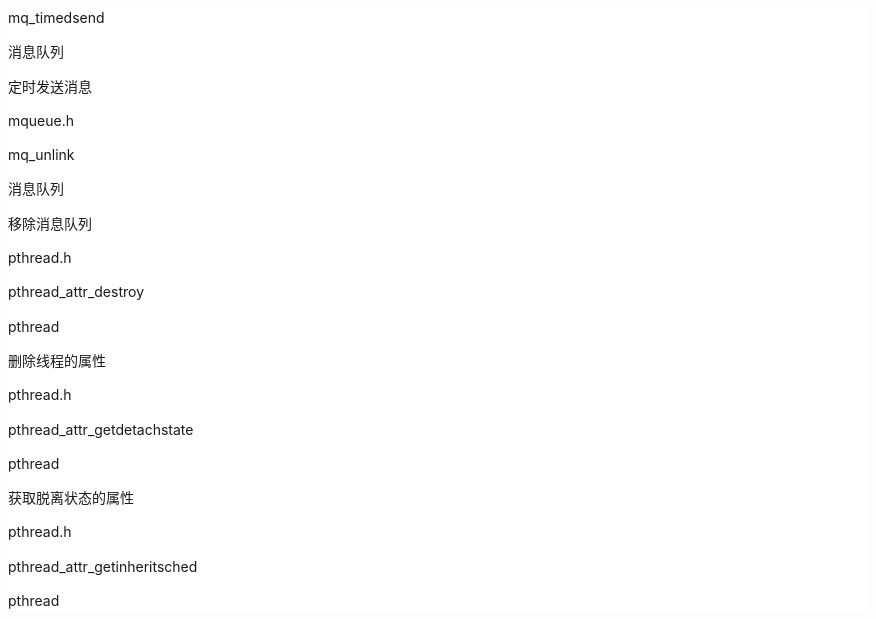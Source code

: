 <td class="cellrowborder" valign="top" width="22.830000000000002%" headers="mcps1.1.5.1.2 "><p id="p17238172141816"><a name="p17238172141816"></a><a name="p17238172141816"></a>mq_timedsend</p>
</td>
<td class="cellrowborder" valign="top" width="11.5%" headers="mcps1.1.5.1.3 "><p id="p132386217185"><a name="p132386217185"></a><a name="p132386217185"></a>消息队列</p>
</td>
<td class="cellrowborder" valign="top" width="48.64%" headers="mcps1.1.5.1.4 "><p id="p023832118183"><a name="p023832118183"></a><a name="p023832118183"></a>定时发送消息</p>
</td>
</tr>
<tr id="row16238521131810"><td class="cellrowborder" valign="top" width="17.03%" headers="mcps1.1.5.1.1 "><p id="p42381021131818"><a name="p42381021131818"></a><a name="p42381021131818"></a>mqueue.h</p>
</td>
<td class="cellrowborder" valign="top" width="22.830000000000002%" headers="mcps1.1.5.1.2 "><p id="p62381121151811"><a name="p62381121151811"></a><a name="p62381121151811"></a>mq_unlink</p>
</td>
<td class="cellrowborder" valign="top" width="11.5%" headers="mcps1.1.5.1.3 "><p id="p92382021131810"><a name="p92382021131810"></a><a name="p92382021131810"></a>消息队列</p>
</td>
<td class="cellrowborder" valign="top" width="48.64%" headers="mcps1.1.5.1.4 "><p id="p823815218181"><a name="p823815218181"></a><a name="p823815218181"></a>移除消息队列</p>
</td>
</tr>
<tr id="row1323842110187"><td class="cellrowborder" valign="top" width="17.03%" headers="mcps1.1.5.1.1 "><p id="p82381621171816"><a name="p82381621171816"></a><a name="p82381621171816"></a>pthread.h</p>
</td>
<td class="cellrowborder" valign="top" width="22.830000000000002%" headers="mcps1.1.5.1.2 "><p id="p323917218181"><a name="p323917218181"></a><a name="p323917218181"></a>pthread_attr_destroy</p>
</td>
<td class="cellrowborder" valign="top" width="11.5%" headers="mcps1.1.5.1.3 "><p id="p22391521131811"><a name="p22391521131811"></a><a name="p22391521131811"></a>pthread</p>
</td>
<td class="cellrowborder" valign="top" width="48.64%" headers="mcps1.1.5.1.4 "><p id="p1623922151819"><a name="p1623922151819"></a><a name="p1623922151819"></a>删除线程的属性</p>
</td>
</tr>
<tr id="row152398216183"><td class="cellrowborder" valign="top" width="17.03%" headers="mcps1.1.5.1.1 "><p id="p132391421101816"><a name="p132391421101816"></a><a name="p132391421101816"></a>pthread.h</p>
</td>
<td class="cellrowborder" valign="top" width="22.830000000000002%" headers="mcps1.1.5.1.2 "><p id="p1239152117186"><a name="p1239152117186"></a><a name="p1239152117186"></a>pthread_attr_getdetachstate</p>
</td>
<td class="cellrowborder" valign="top" width="11.5%" headers="mcps1.1.5.1.3 "><p id="p14239221151817"><a name="p14239221151817"></a><a name="p14239221151817"></a>pthread</p>
</td>
<td class="cellrowborder" valign="top" width="48.64%" headers="mcps1.1.5.1.4 "><p id="p112392216186"><a name="p112392216186"></a><a name="p112392216186"></a>获取脱离状态的属性</p>
</td>
</tr>
<tr id="row423912191818"><td class="cellrowborder" valign="top" width="17.03%" headers="mcps1.1.5.1.1 "><p id="p12239102121819"><a name="p12239102121819"></a><a name="p12239102121819"></a>pthread.h</p>
</td>
<td class="cellrowborder" valign="top" width="22.830000000000002%" headers="mcps1.1.5.1.2 "><p id="p3239182117183"><a name="p3239182117183"></a><a name="p3239182117183"></a>pthread_attr_getinheritsched</p>
</td>
<td class="cellrowborder" valign="top" width="11.5%" headers="mcps1.1.5.1.3 "><p id="p1623972112184"><a name="p1623972112184"></a><a name="p1623972112184"></a>pthread</p>
</td>